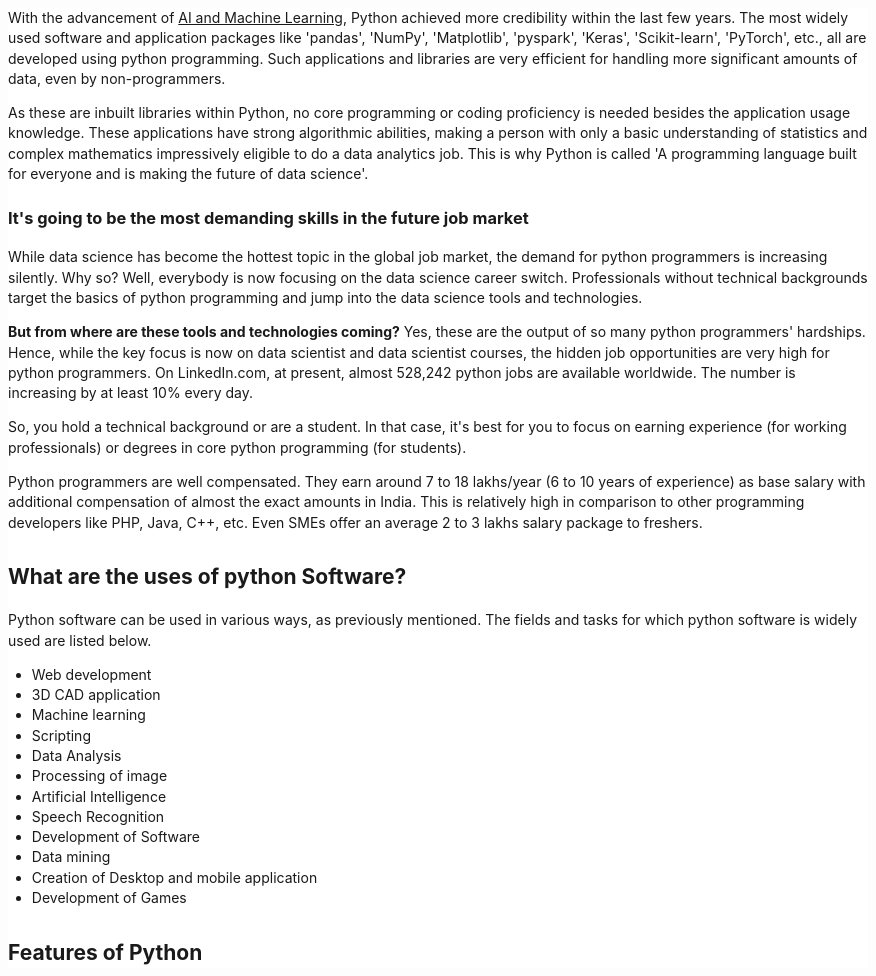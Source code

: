 With the advancement of <a href="https://www.learnbay.co/artificial-intelligence-certification-course" target="_blank">AI and Machine Learning</a>, Python achieved more credibility within the last few years. The most widely used software and application packages like 'pandas', 'NumPy', 'Matplotlib', 'pyspark', 'Keras', 'Scikit-learn', 'PyTorch', etc., all are developed using python programming. Such applications and libraries are very efficient for handling more significant amounts of data, even by non-programmers.

As these are inbuilt libraries within Python, no core programming or coding proficiency is needed besides the application usage knowledge. These applications have strong algorithmic abilities, making a person with only a basic understanding of statistics and complex mathematics impressively eligible to do a data analytics job. This is why Python is called 'A programming language built for everyone and is making the future of data science'.

### It's going to be the most demanding skills in the future job market   

While data science has become the hottest topic in the global job market, the demand for python programmers is increasing silently. Why so? Well, everybody is now focusing on the data science career switch. Professionals without technical backgrounds target the basics of python programming and jump into the data science tools and technologies.

**But from where are these tools and technologies coming?** Yes, these are the output of so many python programmers' hardships. Hence, while the key focus is now on data scientist and data scientist courses, the hidden job opportunities are very high for python programmers. On LinkedIn.com, at present, almost 528,242 python jobs are available worldwide. The number is increasing by at least 10% every day.

So, you hold a technical background or are a student. In that case, it's best for you to focus on earning experience (for working professionals) or degrees in core python programming (for students).

Python programmers are well compensated. They earn around 7 to 18 lakhs/year (6 to 10 years of experience) as base salary with additional compensation of almost the exact amounts in India. This is relatively high in comparison to other programming developers like PHP, Java, C++, etc. Even SMEs offer an average 2 to 3 lakhs salary package to freshers.

## What are the uses of python Software?   

Python software can be used in various ways, as previously mentioned. The fields and tasks for which python software is widely used are listed below.

- Web development
- 3D CAD application
- Machine learning
- Scripting
- Data Analysis
- Processing of image
- Artificial Intelligence
- Speech Recognition
- Development of Software
- Data mining
- Creation of Desktop and mobile application
- Development of Games

## Features of Python   
